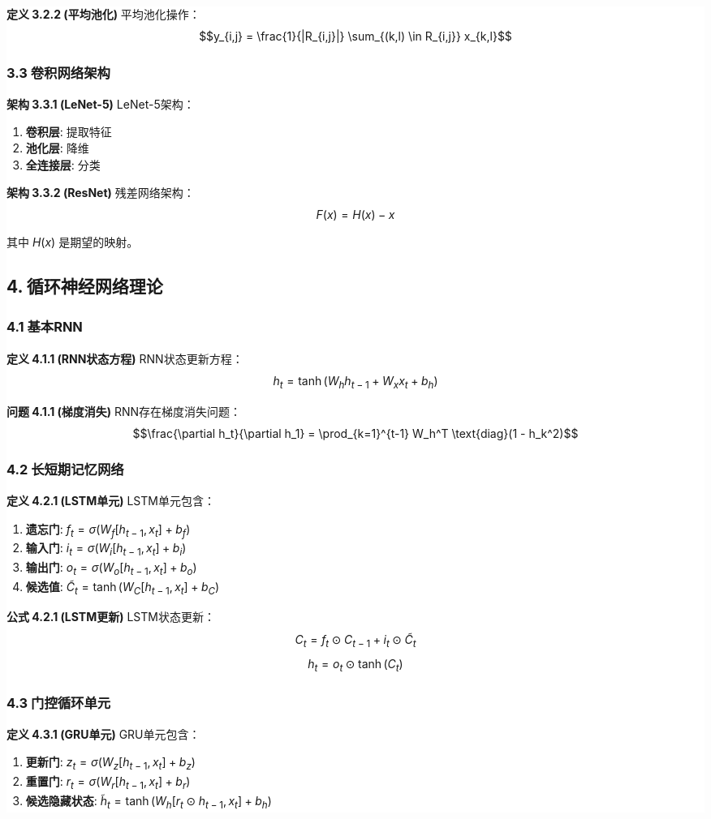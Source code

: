 **定义 3.2.2 (平均池化)**
平均池化操作：
$$y_{i,j} = \frac{1}{|R_{i,j}|} \sum_{(k,l) \in R_{i,j}} x_{k,l}$$

### 3.3 卷积网络架构

**架构 3.3.1 (LeNet-5)**
LeNet-5架构：

1. **卷积层**: 提取特征
2. **池化层**: 降维
3. **全连接层**: 分类

**架构 3.3.2 (ResNet)**
残差网络架构：
$$F(x) = H(x) - x$$

其中 $H(x)$ 是期望的映射。

## 4. 循环神经网络理论

### 4.1 基本RNN

**定义 4.1.1 (RNN状态方程)**
RNN状态更新方程：
$$h_t = \tanh(W_h h_{t-1} + W_x x_t + b_h)$$

**问题 4.1.1 (梯度消失)**
RNN存在梯度消失问题：
$$\frac{\partial h_t}{\partial h_1} = \prod_{k=1}^{t-1} W_h^T \text{diag}(1 - h_k^2)$$

### 4.2 长短期记忆网络

**定义 4.2.1 (LSTM单元)**
LSTM单元包含：

1. **遗忘门**: $f_t = \sigma(W_f [h_{t-1}, x_t] + b_f)$
2. **输入门**: $i_t = \sigma(W_i [h_{t-1}, x_t] + b_i)$
3. **输出门**: $o_t = \sigma(W_o [h_{t-1}, x_t] + b_o)$
4. **候选值**: $\tilde{C}_t = \tanh(W_C [h_{t-1}, x_t] + b_C)$

**公式 4.2.1 (LSTM更新)**
LSTM状态更新：
$$C_t = f_t \odot C_{t-1} + i_t \odot \tilde{C}_t$$
$$h_t = o_t \odot \tanh(C_t)$$

### 4.3 门控循环单元

**定义 4.3.1 (GRU单元)**
GRU单元包含：

1. **更新门**: $z_t = \sigma(W_z [h_{t-1}, x_t] + b_z)$
2. **重置门**: $r_t = \sigma(W_r [h_{t-1}, x_t] + b_r)$
3. **候选隐藏状态**: $\tilde{h}_t = \tanh(W_h [r_t \odot h_{t-1}, x_t] + b_h)$
